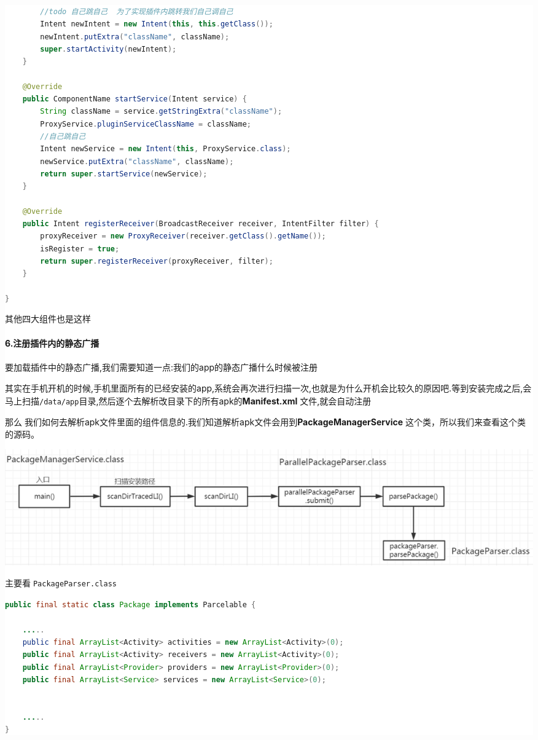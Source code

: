 ```java
        //todo 自己跳自己  为了实现插件内跳转我们自己调自己
        Intent newIntent = new Intent(this, this.getClass());
        newIntent.putExtra("className", className);
        super.startActivity(newIntent);
    }

    @Override
    public ComponentName startService(Intent service) {
        String className = service.getStringExtra("className");
        ProxyService.pluginServiceClassName = className;
        //自己跳自己
        Intent newService = new Intent(this, ProxyService.class);
        newService.putExtra("className", className);
        return super.startService(newService);
    }

    @Override
    public Intent registerReceiver(BroadcastReceiver receiver, IntentFilter filter) {
        proxyReceiver = new ProxyReceiver(receiver.getClass().getName());
        isRegister = true;
        return super.registerReceiver(proxyReceiver, filter);
    }

}
```

其他四大组件也是这样

#### 6.注册插件内的静态广播

要加载插件中的静态广播,我们需要知道一点:我们的app的静态广播什么时候被注册

其实在手机开机的时候,手机里面所有的已经安装的app,系统会再次进行扫描一次,也就是为什么开机会比较久的原因吧.等到安装完成之后,会马上扫描`/data/app`目录,然后逐个去解析改目录下的所有apk的**Manifest.xml** 文件,就会自动注册



那么 我们如何去解析apk文件里面的组件信息的.我们知道解析apk文件会用到**PackageManagerService** 这个类，所以我们来查看这个类的源码。

![image-20200710142434878](../typora-user-images/image-20200710142434878.png)

主要看 `PackageParser.class`

```java
public final static class Package implements Parcelable {

    .....
    public final ArrayList<Activity> activities = new ArrayList<Activity>(0);
    public final ArrayList<Activity> receivers = new ArrayList<Activity>(0);
    public final ArrayList<Provider> providers = new ArrayList<Provider>(0);
    public final ArrayList<Service> services = new ArrayList<Service>(0);


    .....
}
```
